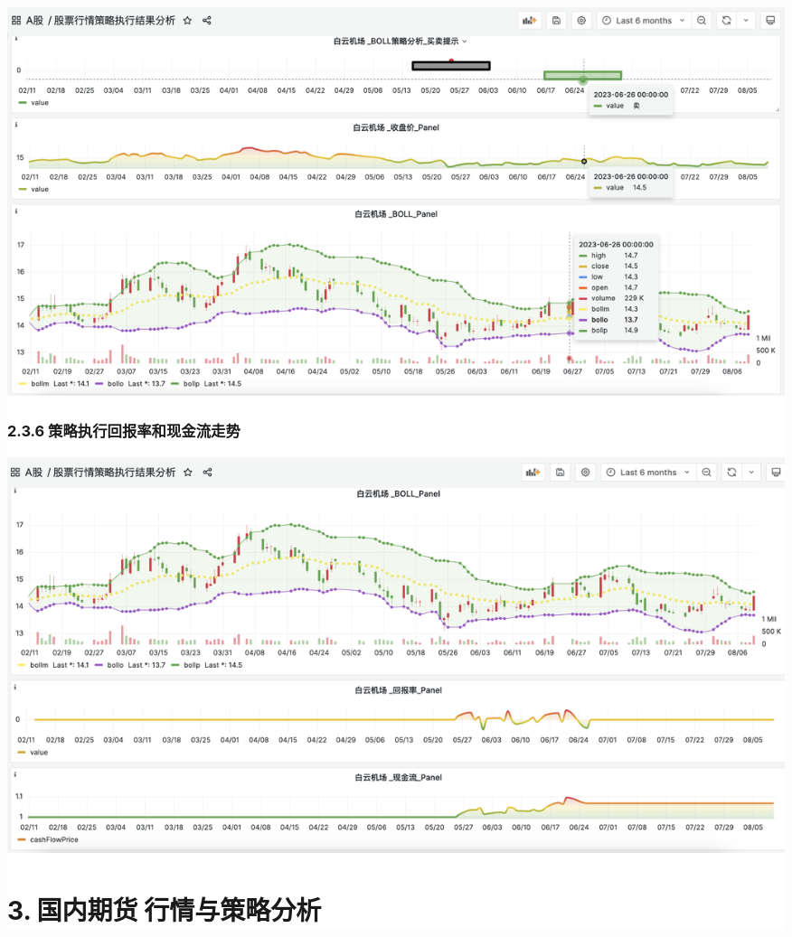 ![](img/assets_SystemFeaturePreview/2023-08-10-17-17-08-image.png)

### 2.3.6 策略执行回报率和现金流走势

![](img/assets_SystemFeaturePreview/2023-08-10-17-18-11-image.png)

# 3. 国内期货 行情与策略分析
